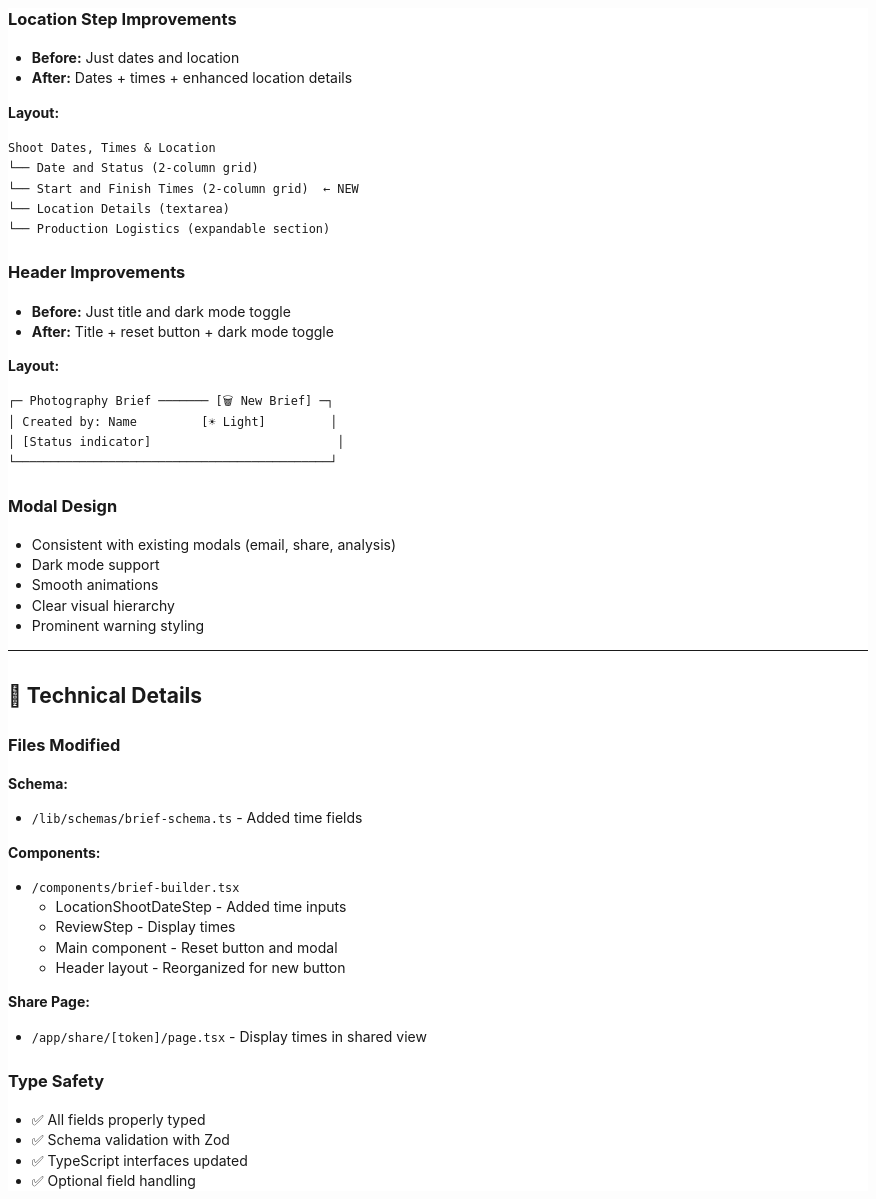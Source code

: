 ### Location Step Improvements
- **Before:** Just dates and location
- **After:** Dates + times + enhanced location details

**Layout:**
```
Shoot Dates, Times & Location
└── Date and Status (2-column grid)
└── Start and Finish Times (2-column grid)  ← NEW
└── Location Details (textarea)
└── Production Logistics (expandable section)
```

### Header Improvements
- **Before:** Just title and dark mode toggle
- **After:** Title + reset button + dark mode toggle

**Layout:**
```
┌─ Photography Brief ─────── [🗑️ New Brief] ─┐
│ Created by: Name         [☀️ Light]         │
│ [Status indicator]                          │
└────────────────────────────────────────────┘
```

### Modal Design
- Consistent with existing modals (email, share, analysis)
- Dark mode support
- Smooth animations
- Clear visual hierarchy
- Prominent warning styling

---

## 🔧 Technical Details

### Files Modified

**Schema:**
- `/lib/schemas/brief-schema.ts` - Added time fields

**Components:**
- `/components/brief-builder.tsx`
  - LocationShootDateStep - Added time inputs
  - ReviewStep - Display times
  - Main component - Reset button and modal
  - Header layout - Reorganized for new button

**Share Page:**
- `/app/share/[token]/page.tsx` - Display times in shared view

### Type Safety
- ✅ All fields properly typed
- ✅ Schema validation with Zod
- ✅ TypeScript interfaces updated
- ✅ Optional field handling
